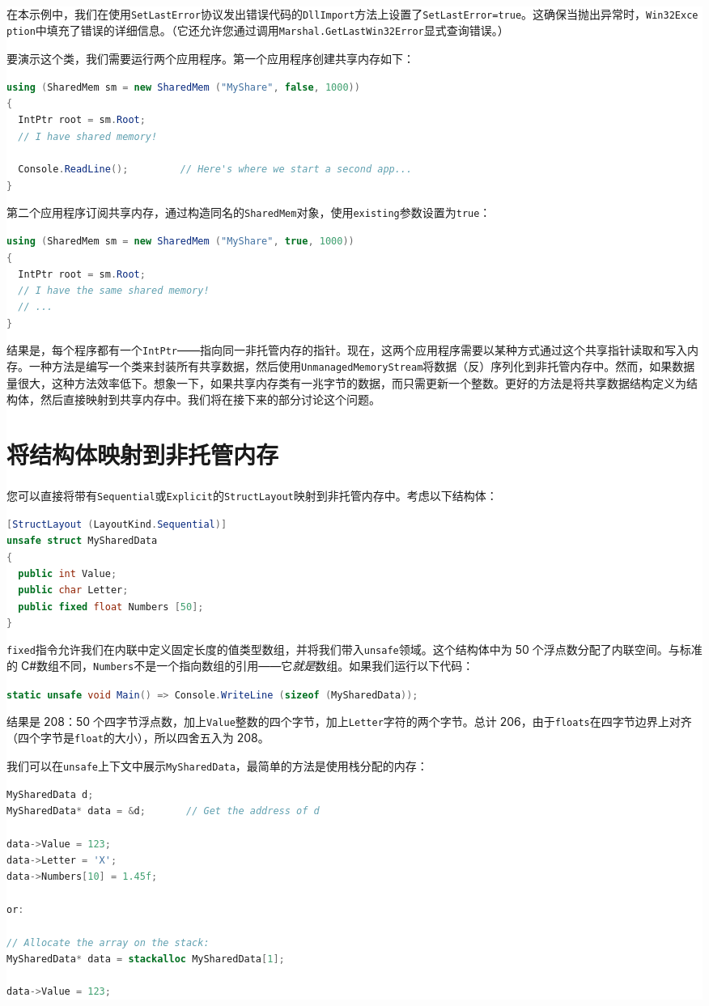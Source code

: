 在本示例中，我们在使用`SetLastError`协议发出错误代码的`DllImport`方法上设置了`SetLastError=true`。这确保当抛出异常时，`Win32Exception`中填充了错误的详细信息。（它还允许您通过调用`Marshal.GetLastWin32Error`显式查询错误。）

要演示这个类，我们需要运行两个应用程序。第一个应用程序创建共享内存如下：

```cs
using (SharedMem sm = new SharedMem ("MyShare", false, 1000))
{
  IntPtr root = sm.Root;
  // I have shared memory!

  Console.ReadLine();         // Here's where we start a second app...
}
```

第二个应用程序订阅共享内存，通过构造同名的`SharedMem`对象，使用`existing`参数设置为`true`：

```cs
using (SharedMem sm = new SharedMem ("MyShare", true, 1000))
{
  IntPtr root = sm.Root;
  // I have the same shared memory!
  // ...
}
```

结果是，每个程序都有一个`IntPtr`——指向同一非托管内存的指针。现在，这两个应用程序需要以某种方式通过这个共享指针读取和写入内存。一种方法是编写一个类来封装所有共享数据，然后使用`UnmanagedMemoryStream`将数据（反）序列化到非托管内存中。然而，如果数据量很大，这种方法效率低下。想象一下，如果共享内存类有一兆字节的数据，而只需更新一个整数。更好的方法是将共享数据结构定义为结构体，然后直接映射到共享内存中。我们将在接下来的部分讨论这个问题。

# 将结构体映射到非托管内存

您可以直接将带有`Sequential`或`Explicit`的`StructLayout`映射到非托管内存中。考虑以下结构体：

```cs
[StructLayout (LayoutKind.Sequential)]
unsafe struct MySharedData
{
  public int Value;
  public char Letter;
  public fixed float Numbers [50];
}
```

`fixed`指令允许我们在内联中定义固定长度的值类型数组，并将我们带入`unsafe`领域。这个结构体中为 50 个浮点数分配了内联空间。与标准的 C#数组不同，`Numbers`不是一个指向数组的引用——它*就是*数组。如果我们运行以下代码：

```cs
static unsafe void Main() => Console.WriteLine (sizeof (MySharedData));
```

结果是 208：50 个四字节浮点数，加上`Value`整数的四个字节，加上`Letter`字符的两个字节。总计 206，由于`floats`在四字节边界上对齐（四个字节是`float`的大小），所以四舍五入为 208。

我们可以在`unsafe`上下文中展示`MySharedData`，最简单的方法是使用栈分配的内存：

```cs
MySharedData d;
MySharedData* data = &d;       // Get the address of d

data->Value = 123;
data->Letter = 'X';
data->Numbers[10] = 1.45f;

or:

// Allocate the array on the stack:
MySharedData* data = stackalloc MySharedData[1];

data->Value = 123;
```